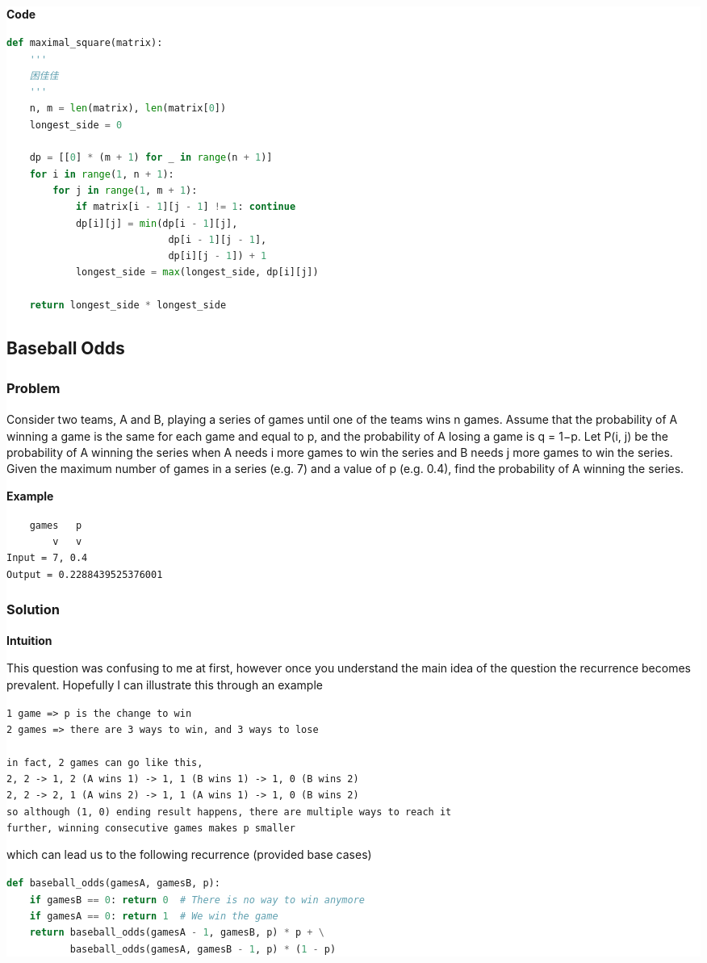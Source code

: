 **Code**
```python
def maximal_square(matrix):
    '''
    困佳佳
    '''
    n, m = len(matrix), len(matrix[0])
    longest_side = 0
    
    dp = [[0] * (m + 1) for _ in range(n + 1)]
    for i in range(1, n + 1):
        for j in range(1, m + 1):
            if matrix[i - 1][j - 1] != 1: continue                
            dp[i][j] = min(dp[i - 1][j], 
                            dp[i - 1][j - 1],
                            dp[i][j - 1]) + 1
            longest_side = max(longest_side, dp[i][j])
            
    return longest_side * longest_side
```

## Baseball Odds

### Problem 
Consider two teams, A and B, playing a series of games until one of the teams wins n
games. Assume that the probability of A winning a game is the same for each game and
equal to p, and the probability of A losing a game is q = 1−p. Let P(i, j) be the probability
of A winning the series when A needs i more games to win the series and B needs j
more games to win the series. Given the maximum number of games in a series (e.g. 7)
and a value of p (e.g. 0.4), find the probability of A winning the series.

**Example**
```
    games   p
        v   v
Input = 7, 0.4
Output = 0.2288439525376001
```

### Solution
**Intuition**

This question was confusing to me at first, however once you understand the main idea of the
question the recurrence becomes prevalent. Hopefully I can illustrate this through an example
```
1 game => p is the change to win
2 games => there are 3 ways to win, and 3 ways to lose

in fact, 2 games can go like this,
2, 2 -> 1, 2 (A wins 1) -> 1, 1 (B wins 1) -> 1, 0 (B wins 2)
2, 2 -> 2, 1 (A wins 2) -> 1, 1 (A wins 1) -> 1, 0 (B wins 2)
so although (1, 0) ending result happens, there are multiple ways to reach it
further, winning consecutive games makes p smaller
```
which can lead us to the following recurrence (provided base cases)
```python   
def baseball_odds(gamesA, gamesB, p):
    if gamesB == 0: return 0  # There is no way to win anymore
    if gamesA == 0: return 1  # We win the game 
    return baseball_odds(gamesA - 1, gamesB, p) * p + \
           baseball_odds(gamesA, gamesB - 1, p) * (1 - p)
```
